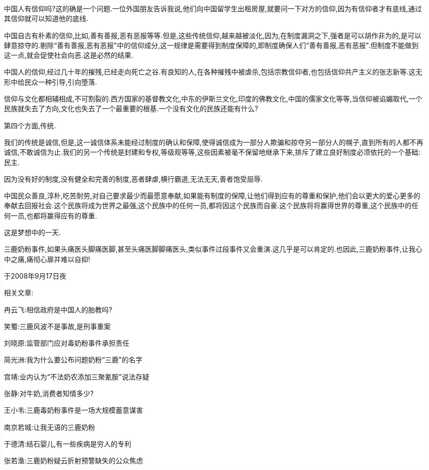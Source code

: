 中国人有信仰吗?这的确是一个问题.一位外国朋友告诉我说,他们向中国留学生出租房屋,就要问一下对方的信仰,因为有信仰者才有底线,通过其信仰就可以知道他的底线.
    
中国自古有朴素的信仰,比如,善有善报,恶有恶报等等.但是,这些传统信仰,越来越被淡化,因为,在制度漏洞之下,强者是可以胡作非为的,是可以肆意掠夺的.剔除“善有善报,恶有恶报"中的信仰成分,这一规律是需要得到制度保障的,即制度确保人们“善有善报,恶有恶报".但制度不能做到这一点,就会促使社会向恶.这是必然的结果.
    
中国人的信仰,经过几十年的摧残,已经走向死亡之谷.有良知的人,在各种摧残中被虐杀,包括宗教信仰者,也包括信仰共产主义的张志新等.这无形中给民众一种引导,引向堕落.
    
信仰与文化都相辅相成,不可割裂的.西方国家的基督教文化,中东的伊斯兰文化,印度的佛教文化,中国的儒家文化等等,当信仰被谄媚取代,一个民族就失去了方向,文化也失去了一个最重要的根基.一个没有文化的民族还能有什么?
    
第四个方面,传统.
    
我们的传统是诚信,但是,这一诚信体系未能经过制度的确认和保障,使得诚信成为一部分人欺骗和掠夺另一部分人的幌子,直到所有的人都不再诚信,不敢诚信为止.我们的另一个传统是封建和专权,等级观等等,这些因素被毫不保留地继承下来,排斥了建立良好制度必须依托的一个基础:民主.
    
因为没有好的制度,没有健全和完善的制度,恶者肆虐,横行霸道,无法无天,善者饱受屈辱.
    
中国民众善良,淳朴,吃苦耐劳,对自己要求最少而最愿意奉献,如果能有制度的保障,让他们得到应有的尊重和保护,他们会以更大的爱心更多的奉献去回报社会.这个民族将成为世界之最强,这个民族中的任何一员,都将因这个民族而自豪.这个民族将将赢得世界的尊重,这个民族中的任何一员,也都将赢得应有的尊重.
    
这是梦想中的一天.
    
三鹿奶粉事件,如果头痛医头脚痛医脚,甚至头痛医脚脚痛医头,类似事件过段事件又会重演.这几乎是可以肯定的.也因此,三鹿奶粉事件,让我心中之痛,痛彻心扉并难以自抑!
    
于2008年9月17日夜
    

    
相关文章:
    
冉云飞:相信政府是中国人的胎教吗?
    
笑蜀:三鹿风波不是事故,是刑事重案
    
刘晓原:监管部门应对毒奶粉事件承担责任
    
简光洲:我为什么要公布问题奶粉“三鹿"的名字
    
宫靖:业内认为“不法奶农添加三聚氰胺"说法存疑
    
张静:对牛奶,消费者知情多少?
    
王小韦:三鹿毒奶粉事件是一场大规模蓄意谋害
    
南京若城:让我无语的三鹿奶粉
    
于德清:结石婴儿,有一些疾病是穷人的专利
    
张若渔:三鹿奶粉疑云折射预警缺失的公众焦虑